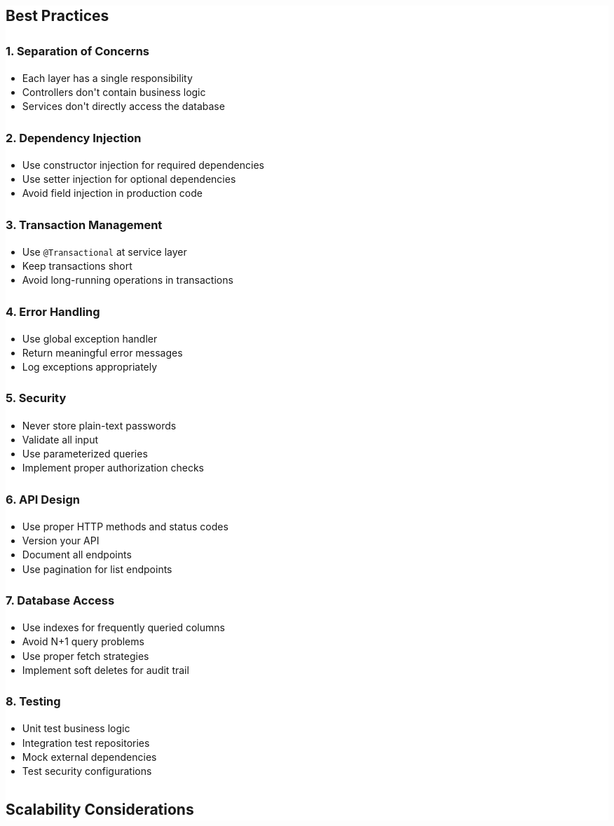 ## Best Practices

### 1. Separation of Concerns
- Each layer has a single responsibility
- Controllers don't contain business logic
- Services don't directly access the database

### 2. Dependency Injection
- Use constructor injection for required dependencies
- Use setter injection for optional dependencies
- Avoid field injection in production code

### 3. Transaction Management
- Use `@Transactional` at service layer
- Keep transactions short
- Avoid long-running operations in transactions

### 4. Error Handling
- Use global exception handler
- Return meaningful error messages
- Log exceptions appropriately

### 5. Security
- Never store plain-text passwords
- Validate all input
- Use parameterized queries
- Implement proper authorization checks

### 6. API Design
- Use proper HTTP methods and status codes
- Version your API
- Document all endpoints
- Use pagination for list endpoints

### 7. Database Access
- Use indexes for frequently queried columns
- Avoid N+1 query problems
- Use proper fetch strategies
- Implement soft deletes for audit trail

### 8. Testing
- Unit test business logic
- Integration test repositories
- Mock external dependencies
- Test security configurations

## Scalability Considerations

